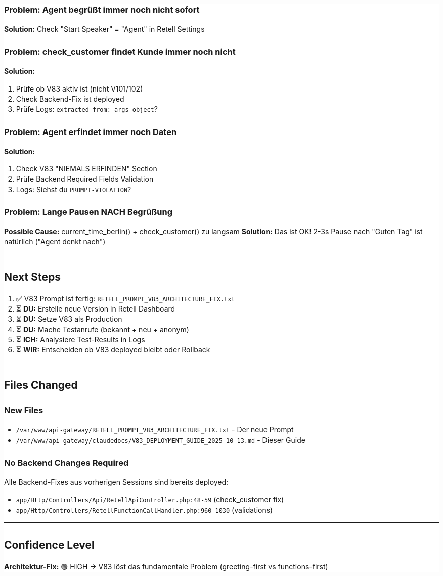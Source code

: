 ### Problem: Agent begrüßt immer noch nicht sofort
**Solution:** Check "Start Speaker" = "Agent" in Retell Settings

### Problem: check_customer findet Kunde immer noch nicht
**Solution:**
1. Prüfe ob V83 aktiv ist (nicht V101/102)
2. Check Backend-Fix ist deployed
3. Prüfe Logs: `extracted_from: args_object`?

### Problem: Agent erfindet immer noch Daten
**Solution:**
1. Check V83 "NIEMALS ERFINDEN" Section
2. Prüfe Backend Required Fields Validation
3. Logs: Siehst du `PROMPT-VIOLATION`?

### Problem: Lange Pausen NACH Begrüßung
**Possible Cause:** current_time_berlin() + check_customer() zu langsam
**Solution:** Das ist OK! 2-3s Pause nach "Guten Tag" ist natürlich ("Agent denkt nach")

---

## Next Steps

1. ✅ V83 Prompt ist fertig: `RETELL_PROMPT_V83_ARCHITECTURE_FIX.txt`
2. ⏳ **DU:** Erstelle neue Version in Retell Dashboard
3. ⏳ **DU:** Setze V83 als Production
4. ⏳ **DU:** Mache Testanrufe (bekannt + neu + anonym)
5. ⏳ **ICH:** Analysiere Test-Results in Logs
6. ⏳ **WIR:** Entscheiden ob V83 deployed bleibt oder Rollback

---

## Files Changed

### New Files
- `/var/www/api-gateway/RETELL_PROMPT_V83_ARCHITECTURE_FIX.txt` - Der neue Prompt
- `/var/www/api-gateway/claudedocs/V83_DEPLOYMENT_GUIDE_2025-10-13.md` - Dieser Guide

### No Backend Changes Required
Alle Backend-Fixes aus vorherigen Sessions sind bereits deployed:
- `app/Http/Controllers/Api/RetellApiController.php:48-59` (check_customer fix)
- `app/Http/Controllers/RetellFunctionCallHandler.php:960-1030` (validations)

---

## Confidence Level

**Architektur-Fix:** 🟢 HIGH
→ V83 löst das fundamentale Problem (greeting-first vs functions-first)
